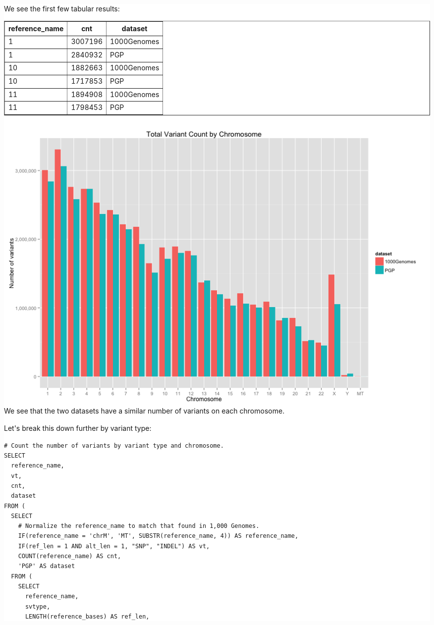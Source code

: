 We see the first few tabular results:


<table border=1>
<tr> <th> reference_name </th> <th> cnt </th> <th> dataset </th>  </tr>
  <tr> <td> 1 </td> <td align="right"> 3007196 </td> <td> 1000Genomes </td> </tr>
  <tr> <td> 1 </td> <td align="right"> 2840932 </td> <td> PGP </td> </tr>
  <tr> <td> 10 </td> <td align="right"> 1882663 </td> <td> 1000Genomes </td> </tr>
  <tr> <td> 10 </td> <td align="right"> 1717853 </td> <td> PGP </td> </tr>
  <tr> <td> 11 </td> <td align="right"> 1894908 </td> <td> 1000Genomes </td> </tr>
  <tr> <td> 11 </td> <td align="right"> 1798453 </td> <td> PGP </td> </tr>
   </table>

<img src="figure/variant counts-1.png" title="plot of chunk variant counts" alt="plot of chunk variant counts" style="display: block; margin: auto;" />
We see that the two datasets have a similar number of variants on each chromosome.

Let's break this down further by variant type:

```
# Count the number of variants by variant type and chromosome.
SELECT
  reference_name,
  vt,
  cnt,
  dataset
FROM (
  SELECT
    # Normalize the reference_name to match that found in 1,000 Genomes.
    IF(reference_name = 'chrM', 'MT', SUBSTR(reference_name, 4)) AS reference_name,
    IF(ref_len = 1 AND alt_len = 1, "SNP", "INDEL") AS vt,
    COUNT(reference_name) AS cnt,
    'PGP' AS dataset
  FROM (
    SELECT
      reference_name,
      svtype,
      LENGTH(reference_bases) AS ref_len,
```